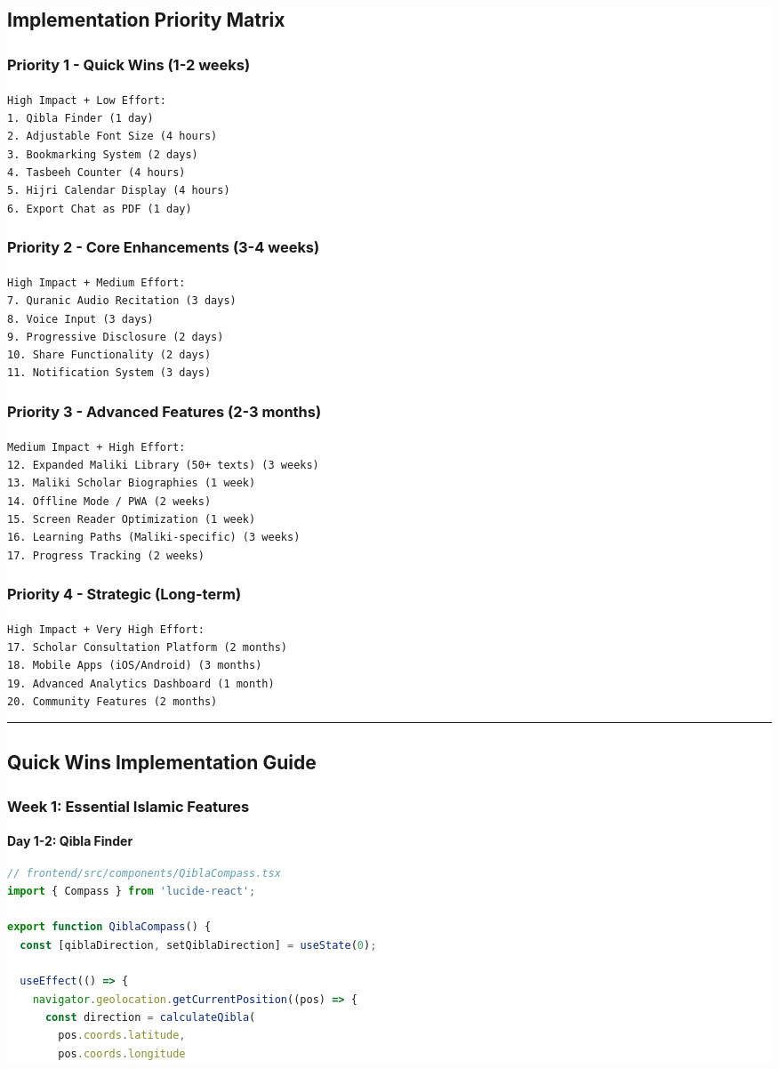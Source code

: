
## Implementation Priority Matrix

### Priority 1 - Quick Wins (1-2 weeks)
```
High Impact + Low Effort:
1. Qibla Finder (1 day)
2. Adjustable Font Size (4 hours)
3. Bookmarking System (2 days)
4. Tasbeeh Counter (4 hours)
5. Hijri Calendar Display (4 hours)
6. Export Chat as PDF (1 day)
```

### Priority 2 - Core Enhancements (3-4 weeks)
```
High Impact + Medium Effort:
7. Quranic Audio Recitation (3 days)
8. Voice Input (3 days)
9. Progressive Disclosure (2 days)
10. Share Functionality (2 days)
11. Notification System (3 days)
```

### Priority 3 - Advanced Features (2-3 months)
```
Medium Impact + High Effort:
12. Expanded Maliki Library (50+ texts) (3 weeks)
13. Maliki Scholar Biographies (1 week)
14. Offline Mode / PWA (2 weeks)
15. Screen Reader Optimization (1 week)
16. Learning Paths (Maliki-specific) (3 weeks)
17. Progress Tracking (2 weeks)
```

### Priority 4 - Strategic (Long-term)
```
High Impact + Very High Effort:
17. Scholar Consultation Platform (2 months)
18. Mobile Apps (iOS/Android) (3 months)
19. Advanced Analytics Dashboard (1 month)
20. Community Features (2 months)
```

---

## Quick Wins Implementation Guide

### Week 1: Essential Islamic Features

**Day 1-2: Qibla Finder**
```typescript
// frontend/src/components/QiblaCompass.tsx
import { Compass } from 'lucide-react';

export function QiblaCompass() {
  const [qiblaDirection, setQiblaDirection] = useState(0);
  
  useEffect(() => {
    navigator.geolocation.getCurrentPosition((pos) => {
      const direction = calculateQibla(
        pos.coords.latitude,
        pos.coords.longitude
```